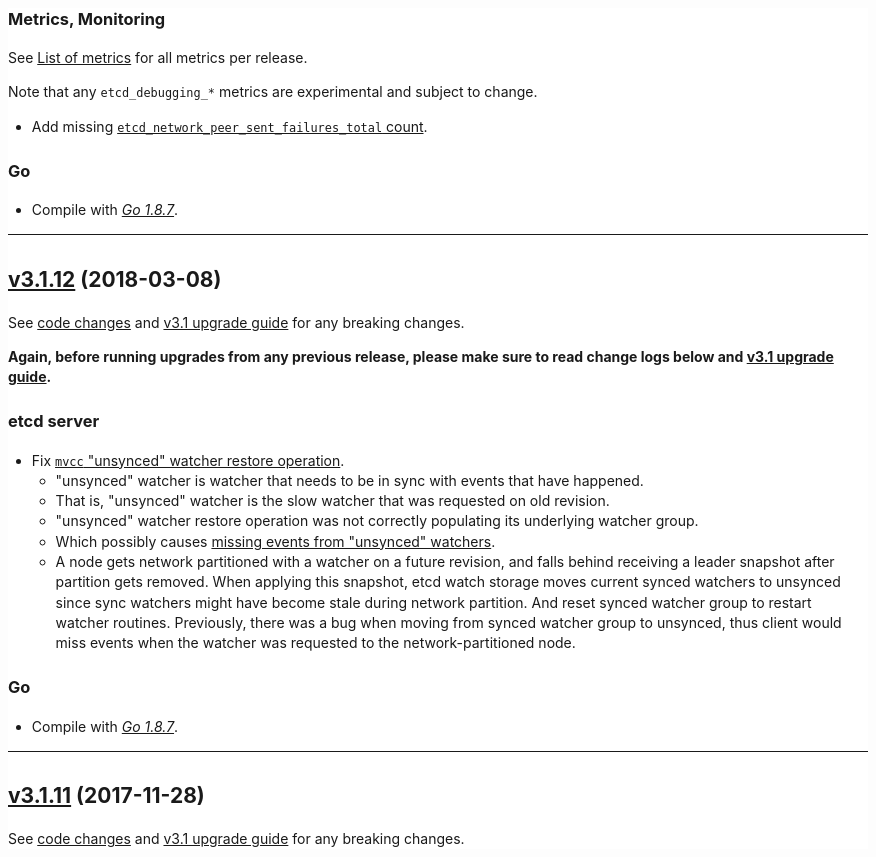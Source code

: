 ### Metrics, Monitoring

See [List of metrics](https://github.com/etcd-io/etcd/tree/master/Documentation/metrics) for all metrics per release.

Note that any `etcd_debugging_*` metrics are experimental and subject to change.

- Add missing [`etcd_network_peer_sent_failures_total` count](https://github.com/etcd-io/etcd/pull/9437).

### Go

- Compile with [*Go 1.8.7*](https://golang.org/doc/devel/release.html#go1.8).


<hr>


## [v3.1.12](https://github.com/etcd-io/etcd/releases/tag/v3.1.12) (2018-03-08)

See [code changes](https://github.com/etcd-io/etcd/compare/v3.1.11...v3.1.12) and [v3.1 upgrade guide](https://etcd.io/docs/latest/upgrades/upgrade_3_1/) for any breaking changes.

**Again, before running upgrades from any previous release, please make sure to read change logs below and [v3.1 upgrade guide](https://etcd.io/docs/latest/upgrades/upgrade_3_1/).**

### etcd server

- Fix [`mvcc` "unsynced" watcher restore operation](https://github.com/etcd-io/etcd/pull/9297).
  - "unsynced" watcher is watcher that needs to be in sync with events that have happened.
  - That is, "unsynced" watcher is the slow watcher that was requested on old revision.
  - "unsynced" watcher restore operation was not correctly populating its underlying watcher group.
  - Which possibly causes [missing events from "unsynced" watchers](https://github.com/etcd-io/etcd/issues/9086).
  - A node gets network partitioned with a watcher on a future revision, and falls behind receiving a leader snapshot after partition gets removed. When applying this snapshot, etcd watch storage moves current synced watchers to unsynced since sync watchers might have become stale during network partition. And reset synced watcher group to restart watcher routines. Previously, there was a bug when moving from synced watcher group to unsynced, thus client would miss events when the watcher was requested to the network-partitioned node.

### Go

- Compile with [*Go 1.8.7*](https://golang.org/doc/devel/release.html#go1.8).


<hr>


## [v3.1.11](https://github.com/etcd-io/etcd/releases/tag/v3.1.11) (2017-11-28)

See [code changes](https://github.com/etcd-io/etcd/compare/v3.1.10...v3.1.11) and [v3.1 upgrade guide](https://etcd.io/docs/latest/upgrades/upgrade_3_1/) for any breaking changes.
